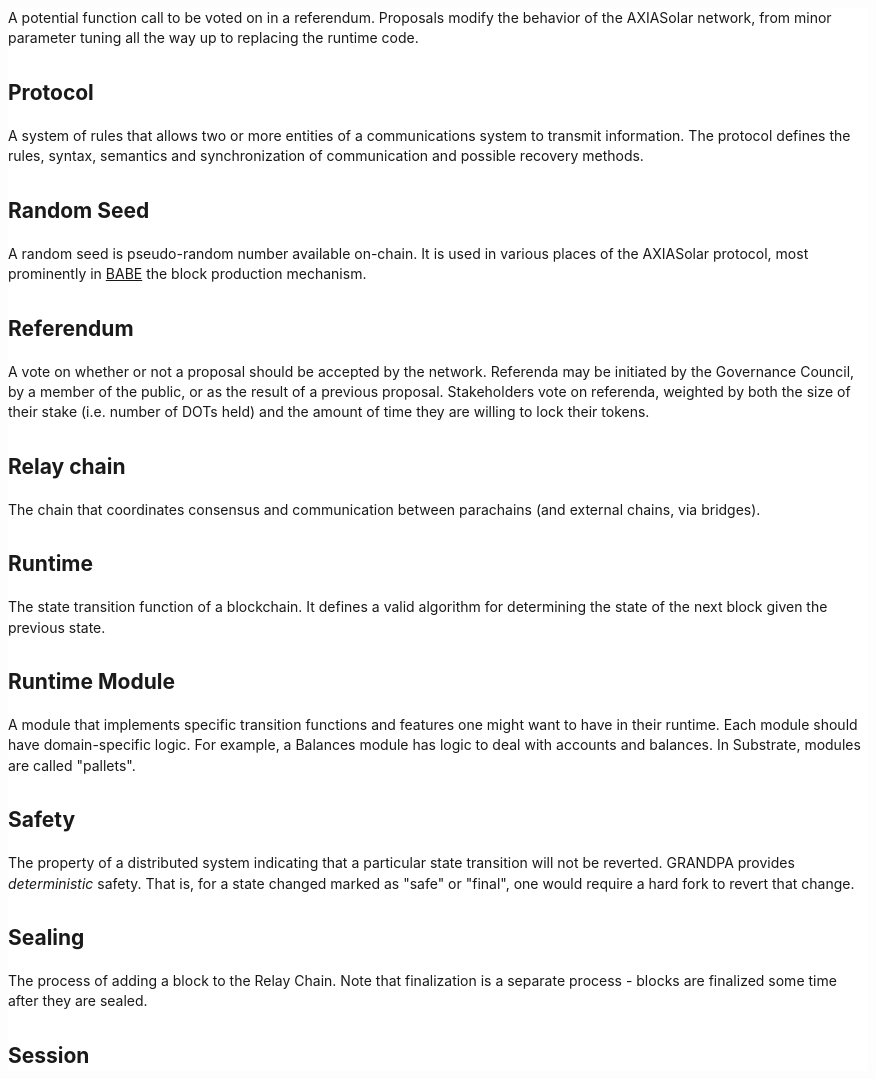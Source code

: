 A potential function call to be voted on in a referendum. Proposals modify the behavior of the AXIASolar network, from minor parameter tuning all the way up to replacing the runtime code.

## Protocol

A system of rules that allows two or more entities of a communications system to transmit information. The protocol defines the rules, syntax, semantics and synchronization of communication and possible recovery methods.

## Random Seed

A random seed is pseudo-random number available on-chain. It is used in various places of the AXIASolar protocol, most prominently in [BABE](#babe) the block production mechanism.

## Referendum

A vote on whether or not a proposal should be accepted by the network. Referenda may be initiated by the Governance Council, by a member of the public, or as the result of a previous proposal. Stakeholders vote on referenda, weighted by both the size of their stake (i.e. number of DOTs held) and the amount of time they are willing to lock their tokens.

## Relay chain

The chain that coordinates consensus and communication between parachains (and external chains, via bridges).

## Runtime

The state transition function of a blockchain. It defines a valid algorithm for determining the state of the next block given the previous state.

## Runtime Module

A module that implements specific transition functions and features one might want to have in their runtime. Each module should have domain-specific logic. For example, a Balances module has logic to deal with accounts and balances. In Substrate, modules are called "pallets".

## Safety

The property of a distributed system indicating that a particular state transition will not be reverted. GRANDPA provides _deterministic_ safety. That is, for a state changed marked as "safe" or "final", one would require a hard fork to revert that change.

## Sealing

The process of adding a block to the Relay Chain. Note that finalization is a separate process - blocks are finalized some time after they are sealed.

## Session
